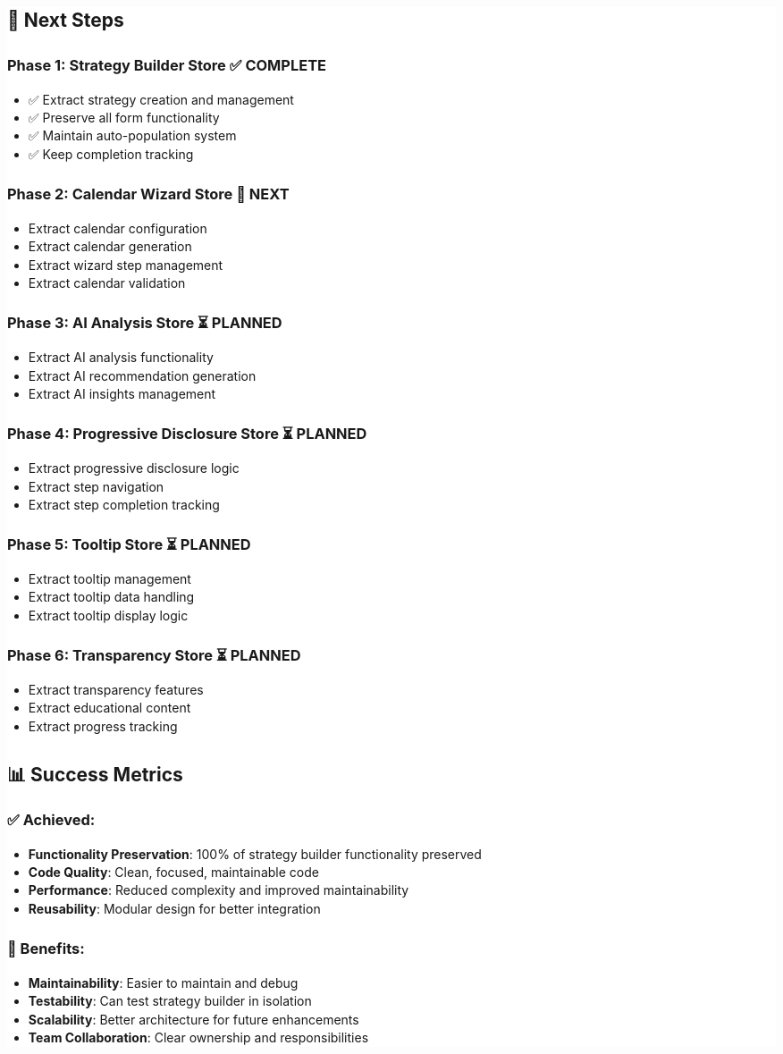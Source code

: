 ## 🎯 **Next Steps**

### **Phase 1: Strategy Builder Store** ✅ **COMPLETE**
- ✅ Extract strategy creation and management
- ✅ Preserve all form functionality
- ✅ Maintain auto-population system
- ✅ Keep completion tracking

### **Phase 2: Calendar Wizard Store** 🔄 **NEXT**
- Extract calendar configuration
- Extract calendar generation
- Extract wizard step management
- Extract calendar validation

### **Phase 3: AI Analysis Store** ⏳ **PLANNED**
- Extract AI analysis functionality
- Extract AI recommendation generation
- Extract AI insights management

### **Phase 4: Progressive Disclosure Store** ⏳ **PLANNED**
- Extract progressive disclosure logic
- Extract step navigation
- Extract step completion tracking

### **Phase 5: Tooltip Store** ⏳ **PLANNED**
- Extract tooltip management
- Extract tooltip data handling
- Extract tooltip display logic

### **Phase 6: Transparency Store** ⏳ **PLANNED**
- Extract transparency features
- Extract educational content
- Extract progress tracking

## 📊 **Success Metrics**

### **✅ Achieved**:
- **Functionality Preservation**: 100% of strategy builder functionality preserved
- **Code Quality**: Clean, focused, maintainable code
- **Performance**: Reduced complexity and improved maintainability
- **Reusability**: Modular design for better integration

### **🎯 Benefits**:
- **Maintainability**: Easier to maintain and debug
- **Testability**: Can test strategy builder in isolation
- **Scalability**: Better architecture for future enhancements
- **Team Collaboration**: Clear ownership and responsibilities
